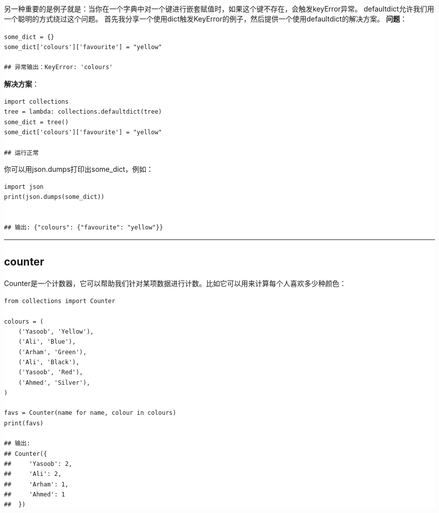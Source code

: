 另一种重要的是例子就是：当你在一个字典中对一个键进行嵌套赋值时，如果这个键不存在，会触发keyError异常。 defaultdict允许我们用一个聪明的方式绕过这个问题。 首先我分享一个使用dict触发KeyError的例子，然后提供一个使用defaultdict的解决方案。
**问题**：

	some_dict = {}
	some_dict['colours']['favourite'] = "yellow"

	## 异常输出：KeyError: 'colours'

**解决方案**：

	import collections
	tree = lambda: collections.defaultdict(tree)
	some_dict = tree()
	some_dict['colours']['favourite'] = "yellow"

	## 运行正常

你可以用json.dumps打印出some_dict，例如：

	import json
	print(json.dumps(some_dict))


	## 输出: {"colours": {"favourite": "yellow"}}

-----

## counter

Counter是一个计数器，它可以帮助我们针对某项数据进行计数。比如它可以用来计算每个人喜欢多少种颜色：

	from collections import Counter

	colours = (
	    ('Yasoob', 'Yellow'),
	    ('Ali', 'Blue'),
	    ('Arham', 'Green'),
	    ('Ali', 'Black'),
	    ('Yasoob', 'Red'),
	    ('Ahmed', 'Silver'),
	)

	favs = Counter(name for name, colour in colours)
	print(favs)

	## 输出:
	## Counter({
	##     'Yasoob': 2,
	##     'Ali': 2,
	##     'Arham': 1,
	##     'Ahmed': 1
	##  })
